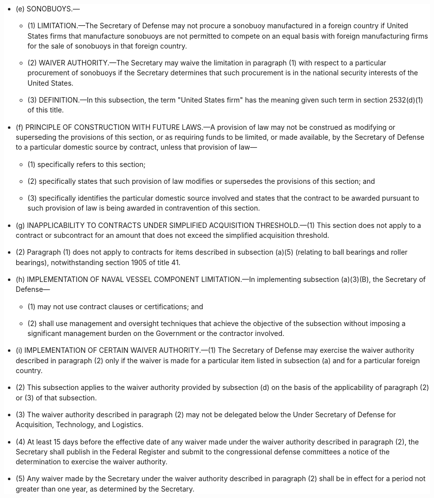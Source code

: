 * (e) SONOBUOYS.—

  * (1) LIMITATION.—The Secretary of Defense may not procure a sonobuoy manufactured in a foreign country if United States firms that manufacture sonobuoys are not permitted to compete on an equal basis with foreign manufacturing firms for the sale of sonobuoys in that foreign country.

  * (2) WAIVER AUTHORITY.—The Secretary may waive the limitation in paragraph (1) with respect to a particular procurement of sonobuoys if the Secretary determines that such procurement is in the national security interests of the United States.

  * (3) DEFINITION.—In this subsection, the term "United States firm" has the meaning given such term in section 2532(d)(1) of this title.


* (f) PRINCIPLE OF CONSTRUCTION WITH FUTURE LAWS.—A provision of law may not be construed as modifying or superseding the provisions of this section, or as requiring funds to be limited, or made available, by the Secretary of Defense to a particular domestic source by contract, unless that provision of law—

  * (1) specifically refers to this section;

  * (2) specifically states that such provision of law modifies or supersedes the provisions of this section; and

  * (3) specifically identifies the particular domestic source involved and states that the contract to be awarded pursuant to such provision of law is being awarded in contravention of this section.


* (g) INAPPLICABILITY TO CONTRACTS UNDER SIMPLIFIED ACQUISITION THRESHOLD.—(1) This section does not apply to a contract or subcontract for an amount that does not exceed the simplified acquisition threshold.

* (2) Paragraph (1) does not apply to contracts for items described in subsection (a)(5) (relating to ball bearings and roller bearings), notwithstanding section 1905 of title 41.

* (h) IMPLEMENTATION OF NAVAL VESSEL COMPONENT LIMITATION.—In implementing subsection (a)(3)(B), the Secretary of Defense—

  * (1) may not use contract clauses or certifications; and

  * (2) shall use management and oversight techniques that achieve the objective of the subsection without imposing a significant management burden on the Government or the contractor involved.


* (i) IMPLEMENTATION OF CERTAIN WAIVER AUTHORITY.—(1) The Secretary of Defense may exercise the waiver authority described in paragraph (2) only if the waiver is made for a particular item listed in subsection (a) and for a particular foreign country.

* (2) This subsection applies to the waiver authority provided by subsection (d) on the basis of the applicability of paragraph (2) or (3) of that subsection.

* (3) The waiver authority described in paragraph (2) may not be delegated below the Under Secretary of Defense for Acquisition, Technology, and Logistics.

* (4) At least 15 days before the effective date of any waiver made under the waiver authority described in paragraph (2), the Secretary shall publish in the Federal Register and submit to the congressional defense committees a notice of the determination to exercise the waiver authority.

* (5) Any waiver made by the Secretary under the waiver authority described in paragraph (2) shall be in effect for a period not greater than one year, as determined by the Secretary.
